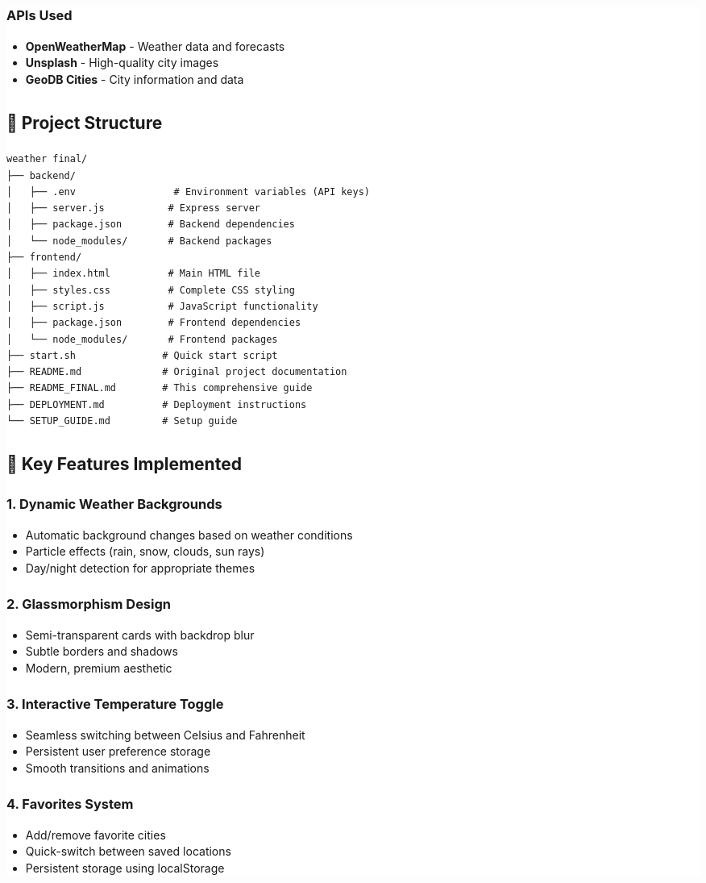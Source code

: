 ### APIs Used
- **OpenWeatherMap** - Weather data and forecasts
- **Unsplash** - High-quality city images
- **GeoDB Cities** - City information and data

## 📁 Project Structure

```
weather final/
├── backend/
│   ├── .env                 # Environment variables (API keys)
│   ├── server.js           # Express server
│   ├── package.json        # Backend dependencies
│   └── node_modules/       # Backend packages
├── frontend/
│   ├── index.html          # Main HTML file
│   ├── styles.css          # Complete CSS styling
│   ├── script.js           # JavaScript functionality
│   ├── package.json        # Frontend dependencies
│   └── node_modules/       # Frontend packages
├── start.sh               # Quick start script
├── README.md              # Original project documentation
├── README_FINAL.md        # This comprehensive guide
├── DEPLOYMENT.md          # Deployment instructions
└── SETUP_GUIDE.md         # Setup guide
```

## 🎯 Key Features Implemented

### 1. Dynamic Weather Backgrounds
- Automatic background changes based on weather conditions
- Particle effects (rain, snow, clouds, sun rays)
- Day/night detection for appropriate themes

### 2. Glassmorphism Design
- Semi-transparent cards with backdrop blur
- Subtle borders and shadows
- Modern, premium aesthetic

### 3. Interactive Temperature Toggle
- Seamless switching between Celsius and Fahrenheit
- Persistent user preference storage
- Smooth transitions and animations

### 4. Favorites System
- Add/remove favorite cities
- Quick-switch between saved locations
- Persistent storage using localStorage
